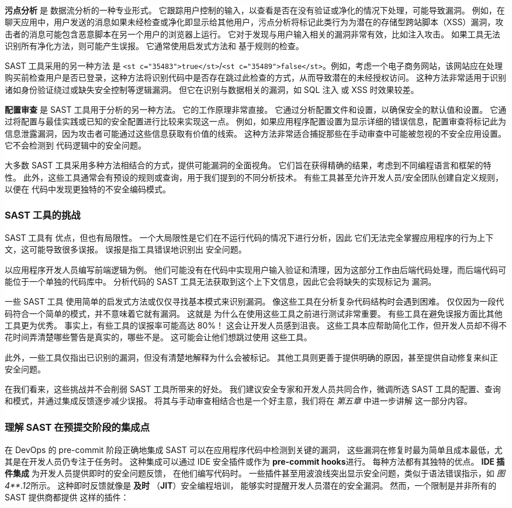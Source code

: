 **<st c="34506">污点分析</st>** <st c="34521">是</st> <st c="34526">数据流分析的一种专业形式。</st> <st c="34567">它跟踪用户控制的输入，以查看是否在没有验证或净化的情况下处理，可能导致漏洞。</st> <st c="34703">例如，在聊天应用中，用户发送的消息如果未经检查或净化即显示给其他用户，污点分析将标记此类行为为潜在的存储型跨站脚本（XSS）漏洞，攻击者的消息可能包含恶意脚本在另一个用户的浏览器上运行。</st> <st c="35017">它对于发现与用户输入相关的漏洞非常有效，比如注入攻击。</st> <st c="35111">如果工具无法识别所有净化方法，则可能产生误报。</st> <st c="35199">它通常使用启发式方法和</st> <st c="35245">基于规则的检查。</st>

<st c="35263">SAST 工具采用的另一种方法</st> <st c="35281">是</st> `<st c="35483">true</st>`<st c="35487">/</st>`<st c="35489">false</st>`<st c="35494">。例如，考虑一个电子商务网站，该网站应在处理购买前检查用户是否已登录，这种方法将识别代码中是否存在跳过此检查的方式，从而导致潜在的未经授权访问。</st> <st c="35731">这种方法非常适用于识别诸如身份验证绕过或缺失安全控制等逻辑漏洞。</st> <st c="35856">但它在识别与数据相关的漏洞，如 SQL 注入</st> <st c="35944">或 XSS 时效果较差。</st>

**<st c="35951">配置审查</st>** <st c="35972">是</st> <st c="35976">SAST 工具用于分析的另一种方法。</st> <st c="36024">它的工作原理非常直接。</st> <st c="36063">它通过分析配置文件和设置，以确保安全的默认值和设置。</st> <st c="36148">它通过将配置与最佳实践或已知的安全配置进行比较来实现这一点。</st> <st c="36244">例如，如果应用程序配置设置为显示详细的错误信息，配置审查将标记此为信息泄露漏洞，因为攻击者可能通过这些信息获取有价值的线索。</st> <st c="36471">这种方法非常适合捕捉那些在手动审查中可能被忽视的不安全应用设置。</st> <st c="36585">它不会检测到</st> <st c="36629">代码逻辑中的安全问题。</st>

<st c="36642">大多数 SAST 工具采用多种方法相结合的方式，提供可能漏洞的全面视角。</st> <st c="36738">它们旨在获得精确的结果，考虑到不同编程语言和框架的特性。</st> <st c="36847">此外，这些工具通常会有预设的规则或查询，用于我们提到的不同分析技术。</st> <st c="36965">有些工具甚至允许开发人员/安全团队创建自定义规则，以便在</st> <st c="37078">代码中发现更独特的不安全编码模式。</st>

### <st c="37087">SAST 工具的挑战</st>

<st c="37112">SAST 工具有</st> <st c="37129">优点，但也有局限性。</st> <st c="37171">一个大局限性是它们在不运行代码的情况下进行分析，因此</st> <st c="37239">它们无法完全掌握应用程序的行为上下文，这可能导致很多误报。</st> <st c="37354">误报是指工具错误地识别出</st> <st c="37407">安全问题。</st>

<st c="37422">以应用程序开发人员编写前端逻辑为例。</st> <st c="37499">他们可能没有在代码中实现用户输入验证和清理，因为这部分工作由后端代码处理，而后端代码可能位于一个单独的代码库中。</st> <st c="37676">分析代码的 SAST 工具无法获取到这个上下文信息，因此它会将缺失的实现标记为</st> <st c="37783">漏洞。</st>

<st c="37799">一些 SAST 工具</st> <st c="37816">使用简单的启发式方法或仅仅寻找基本模式来识别漏洞。</st> <st c="37899">像这些工具在分析复杂代码结构时会遇到困难。</st> <st c="37973">仅仅因为一段代码符合一个简单的模式，并不意味着它就有漏洞。</st> <st c="38064">这就是</st> <st c="38071">为什么在使用这些工具之前进行测试非常重要。</st> <st c="38131">有些工具在避免误报方面比其他工具更为优秀。</st> <st c="38188">事实上，有些工具的误报率可能高达 80%！</st> <st c="38253">这会让开发人员感到沮丧。</st> <st c="38284">这些工具本应帮助简化工作，但开发人员却不得不花时间弄清楚哪些警告是真实的，哪些不是。</st> <st c="38410">这可能会让他们想跳过使用</st> <st c="38450">这些工具。</st>

<st c="38459">此外，一些工具仅指出已识别的漏洞，但没有清楚地解释为什么会被标记。</st> <st c="38574">其他工具则更善于提供明确的原因，甚至提供自动修复来纠正</st> <st c="38662">安全问题。</st>

<st c="38677">在我们看来，这些挑战并不会削弱 SAST 工具所带来的好处。</st> <st c="38765">我们建议安全专家和开发人员共同合作，微调所选 SAST 工具的配置、查询和模式，并通过集成反馈逐步减少误报。</st> <st c="38978">将其与手动审查相结合也是一个好主意，我们将在</st> *<st c="39067">第五章</st>* <st c="39076">中进一步讲解</st> <st c="39080">这一部分内容。</st>

### <st c="39090">理解 SAST 在预提交阶段的集成点</st>

<st c="39152">在</st> <st c="39162">DevOps 的 pre-commit 阶段正确地集成 SAST 可以在应用程序代码中检测到关键的漏洞，</st> <st c="39253">这些漏洞在修复时最为简单且成本最低，尤其是在开发人员仍专注于任务时。</st> <st c="39375">这种集成可以通过 IDE 安全插件或作为</st> **<st c="39446">pre-commit hooks</st>**<st c="39462">进行。</st> <st c="39468">每种方法都有其独特的优点。</st> <st c="39501">**IDE 插件集成**</st> <st c="39505">为开发人员提供即时的安全问题反馈，</st> <st c="39527">在他们编写代码时。</st> <st c="39536">一些插件甚至用波浪线突出显示安全问题，类似于语法错误指示，如</st> *<st c="39737">图 4</st>**<st c="39745">.12</st>*<st c="39748">所示。</st> <st c="39784">这种即时反馈就像是</st> **<st c="39796">及时</st>** <st c="39798">（**JIT**）安全编程培训，</st> <st c="39811">能够实时提醒开发人员潜在的安全漏洞。</st> <st c="39890">然而，一个限制是并非所有的 SAST 提供商都提供</st> <st c="39949">这样的插件：</st>

